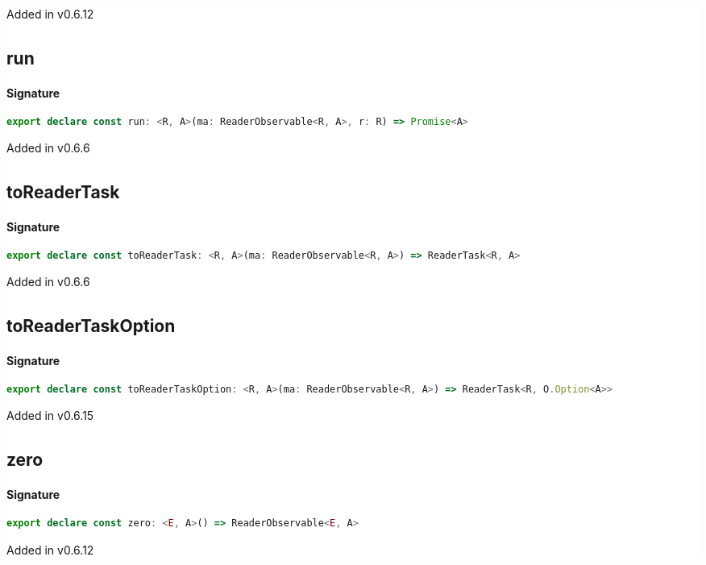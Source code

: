 Added in v0.6.12

## run

**Signature**

```ts
export declare const run: <R, A>(ma: ReaderObservable<R, A>, r: R) => Promise<A>
```

Added in v0.6.6

## toReaderTask

**Signature**

```ts
export declare const toReaderTask: <R, A>(ma: ReaderObservable<R, A>) => ReaderTask<R, A>
```

Added in v0.6.6

## toReaderTaskOption

**Signature**

```ts
export declare const toReaderTaskOption: <R, A>(ma: ReaderObservable<R, A>) => ReaderTask<R, O.Option<A>>
```

Added in v0.6.15

## zero

**Signature**

```ts
export declare const zero: <E, A>() => ReaderObservable<E, A>
```

Added in v0.6.12
